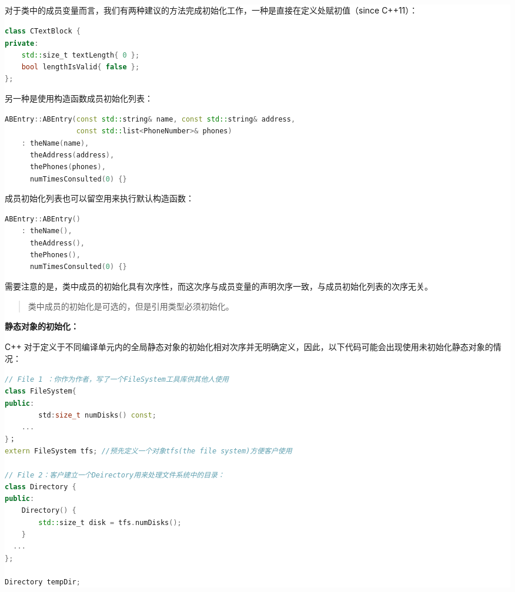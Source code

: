 对于类中的成员变量而言，我们有两种建议的方法完成初始化工作，一种是直接在定义处赋初值（since C++11）：

```cpp
class CTextBlock {
private:
    std::size_t textLength{ 0 };
    bool lengthIsValid{ false };
};
```

另一种是使用构造函数成员初始化列表：

```cpp
ABEntry::ABEntry(const std::string& name, const std::string& address,
                 const std::list<PhoneNumber>& phones)
    : theName(name),
      theAddress(address),
      thePhones(phones),
      numTimesConsulted(0) {}
```

成员初始化列表也可以留空用来执行默认构造函数：

```cpp
ABEntry::ABEntry()
    : theName(),
      theAddress(),
      thePhones(),
      numTimesConsulted(0) {}
```

需要注意的是，类中成员的初始化具有次序性，而这次序与成员变量的声明次序一致，与成员初始化列表的次序无关。

>  类中成员的初始化是可选的，但是引用类型必须初始化。

**静态对象的初始化：**

C++ 对于定义于不同编译单元内的全局静态对象的初始化相对次序并无明确定义，因此，以下代码可能会出现使用未初始化静态对象的情况：

```cpp
// File 1 ：你作为作者，写了一个FileSystem工具库供其他人使用
class FileSystem{
public:
		std:size_t numDisks() const;
    ...
}；
extern FileSystem tfs; //预先定义一个对象tfs(the file system)方便客户使用

// File 2：客户建立一个Deirectory用来处理文件系统中的目录：
class Directory {
public:
    Directory() {
        std::size_t disk = tfs.numDisks();
    }
  ...
};

Directory tempDir;
```
